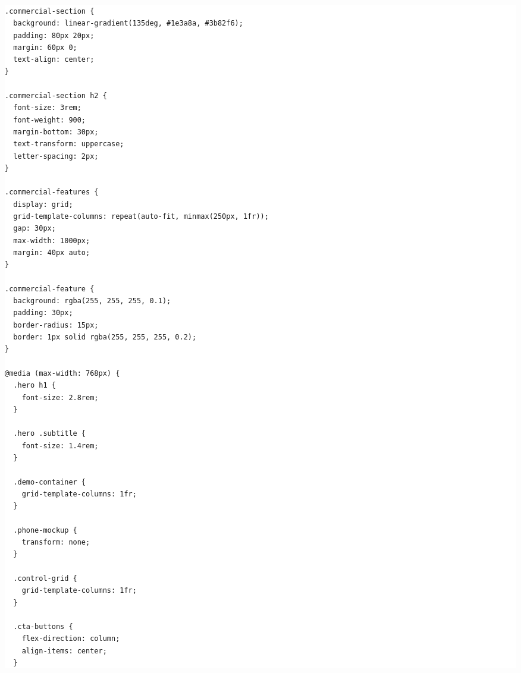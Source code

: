     .commercial-section {
      background: linear-gradient(135deg, #1e3a8a, #3b82f6);
      padding: 80px 20px;
      margin: 60px 0;
      text-align: center;
    }

    .commercial-section h2 {
      font-size: 3rem;
      font-weight: 900;
      margin-bottom: 30px;
      text-transform: uppercase;
      letter-spacing: 2px;
    }

    .commercial-features {
      display: grid;
      grid-template-columns: repeat(auto-fit, minmax(250px, 1fr));
      gap: 30px;
      max-width: 1000px;
      margin: 40px auto;
    }

    .commercial-feature {
      background: rgba(255, 255, 255, 0.1);
      padding: 30px;
      border-radius: 15px;
      border: 1px solid rgba(255, 255, 255, 0.2);
    }

    @media (max-width: 768px) {
      .hero h1 {
        font-size: 2.8rem;
      }

      .hero .subtitle {
        font-size: 1.4rem;
      }

      .demo-container {
        grid-template-columns: 1fr;
      }

      .phone-mockup {
        transform: none;
      }

      .control-grid {
        grid-template-columns: 1fr;
      }

      .cta-buttons {
        flex-direction: column;
        align-items: center;
      }
